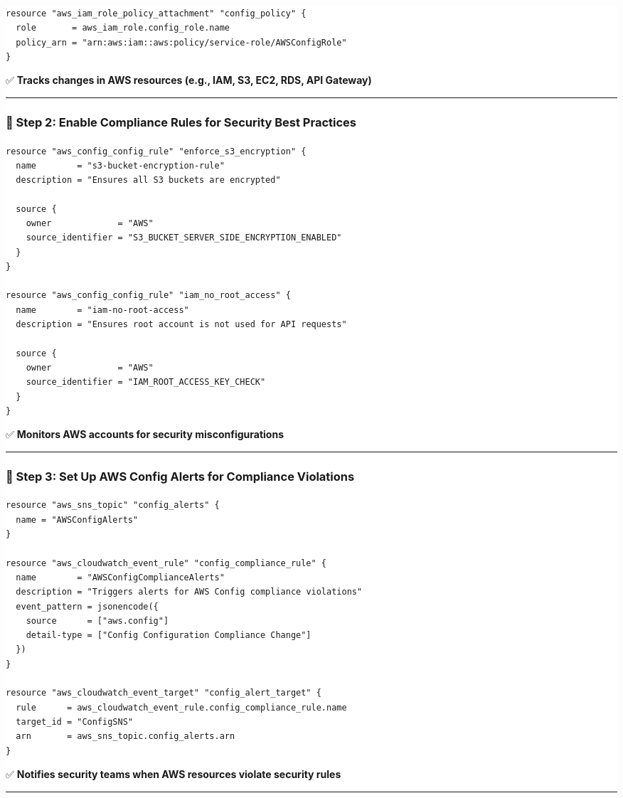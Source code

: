 ```hcl
resource "aws_iam_role_policy_attachment" "config_policy" {
  role       = aws_iam_role.config_role.name
  policy_arn = "arn:aws:iam::aws:policy/service-role/AWSConfigRole"
}
```
✅ **Tracks changes in AWS resources (e.g., IAM, S3, EC2, RDS, API Gateway)**  

---

### **🔹 Step 2: Enable Compliance Rules for Security Best Practices**
```hcl
resource "aws_config_config_rule" "enforce_s3_encryption" {
  name        = "s3-bucket-encryption-rule"
  description = "Ensures all S3 buckets are encrypted"

  source {
    owner             = "AWS"
    source_identifier = "S3_BUCKET_SERVER_SIDE_ENCRYPTION_ENABLED"
  }
}

resource "aws_config_config_rule" "iam_no_root_access" {
  name        = "iam-no-root-access"
  description = "Ensures root account is not used for API requests"

  source {
    owner             = "AWS"
    source_identifier = "IAM_ROOT_ACCESS_KEY_CHECK"
  }
}
```
✅ **Monitors AWS accounts for security misconfigurations**  

---

### **🔹 Step 3: Set Up AWS Config Alerts for Compliance Violations**
```hcl
resource "aws_sns_topic" "config_alerts" {
  name = "AWSConfigAlerts"
}

resource "aws_cloudwatch_event_rule" "config_compliance_rule" {
  name        = "AWSConfigComplianceAlerts"
  description = "Triggers alerts for AWS Config compliance violations"
  event_pattern = jsonencode({
    source      = ["aws.config"]
    detail-type = ["Config Configuration Compliance Change"]
  })
}

resource "aws_cloudwatch_event_target" "config_alert_target" {
  rule      = aws_cloudwatch_event_rule.config_compliance_rule.name
  target_id = "ConfigSNS"
  arn       = aws_sns_topic.config_alerts.arn
}
```
✅ **Notifies security teams when AWS resources violate security rules**  

---